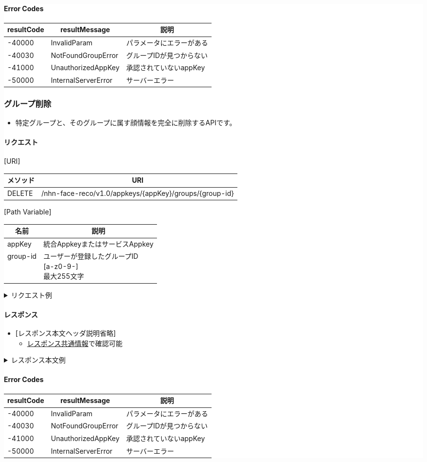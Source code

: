 #### Error Codes

| resultCode | resultMessage | 説明 |
| --- | --- | --- |
|-40000| InvalidParam | パラメータにエラーがある |
|-40030| NotFoundGroupError | グループIDが見つからない |
|-41000| UnauthorizedAppKey | 承認されていないappKey |
|-50000| InternalServerError | サーバーエラー |

### グループ削除

* 特定グループと、そのグループに属す顔情報を完全に削除するAPIです。

#### リクエスト

[URI]

| メソッド | URI |
| --- | --- |
| DELETE | /nhn-face-reco/v1.0/appkeys/{appKey}/groups/{group-id} |

[Path Variable]

| 名前 | 説明 |
| --- | --- |
| appKey | 統合AppkeyまたはサービスAppkey |
| group-id | ユーザーが登録したグループID<br>[a-z0-9-]<br>最大255文字 |


<details><summary>リクエスト例</summary></details>



#### レスポンス

* [レスポンス本文ヘッダ説明省略]
    * [レスポンス共通情報](./api-guide/#common-response)で確認可能

<details><summary>レスポンス本文例</summary></details>


#### Error Codes

| resultCode | resultMessage | 説明 |
| --- | --- | --- |
|-40000| InvalidParam | パラメータにエラーがある |
|-40030| NotFoundGroupError | グループIDが見つからない |
|-41000| UnauthorizedAppKey | 承認されていないappKey |
|-50000| InternalServerError | サーバーエラー |
